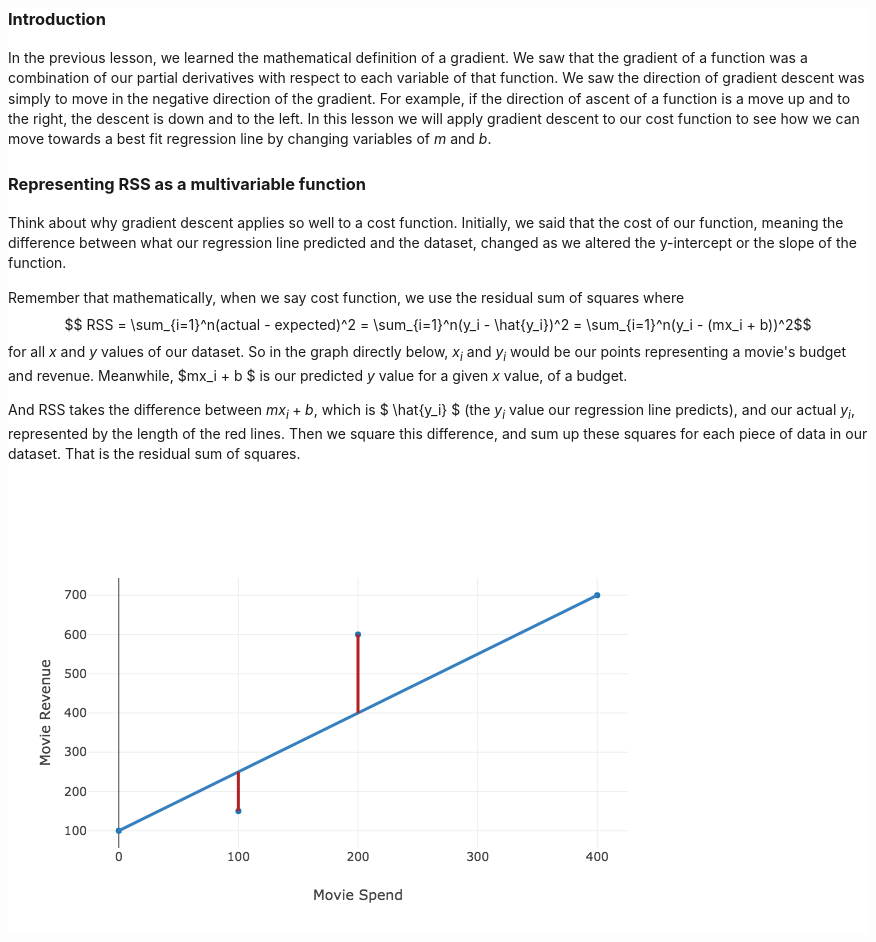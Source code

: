 
### Introduction

In the previous lesson, we learned the mathematical definition of a gradient.  We saw that the gradient of a function was a combination of our partial derivatives with respect to each variable of that function.  We saw the direction of gradient descent was simply to move in the negative direction of the gradient.  For example, if the direction of ascent of a function is a move up and to the right, the descent is down and to the left. In this lesson we will apply gradient descent to our cost function to see how we can move towards a best fit regression line by changing variables of $m$ and $b$.  

### Representing RSS as a multivariable function

Think about why gradient descent applies so well to a cost function.  Initially, we said that the cost of our function, meaning the difference between what our regression line predicted and the dataset, changed as we altered the y-intercept or the slope of the function.

Remember that mathematically, when we say cost function, we use the residual sum of squares where $$ RSS = \sum_{i=1}^n(actual - expected)^2 = \sum_{i=1}^n(y_i - \hat{y_i})^2 = \sum_{i=1}^n(y_i - (mx_i + b))^2$$ for all $x$ and $y$ values of our dataset.  So in the graph directly below, $x_i$ and $y_i$  would be our points representing a movie's budget and revenue.  Meanwhile, $mx_i + b $ is our predicted $y$ value for a given $x$ value, of a budget. 

And RSS takes the difference between $mx_i + b$, which is $ \hat{y_i} $ (the $y_i$ value our regression line predicts), and our actual $y_i$, represented by the length of the red lines.  Then we square this difference, and sum up these squares for each piece of data in our dataset.  That is the residual sum of squares.

![regression-scatter.png](./regression-scatter.png)
